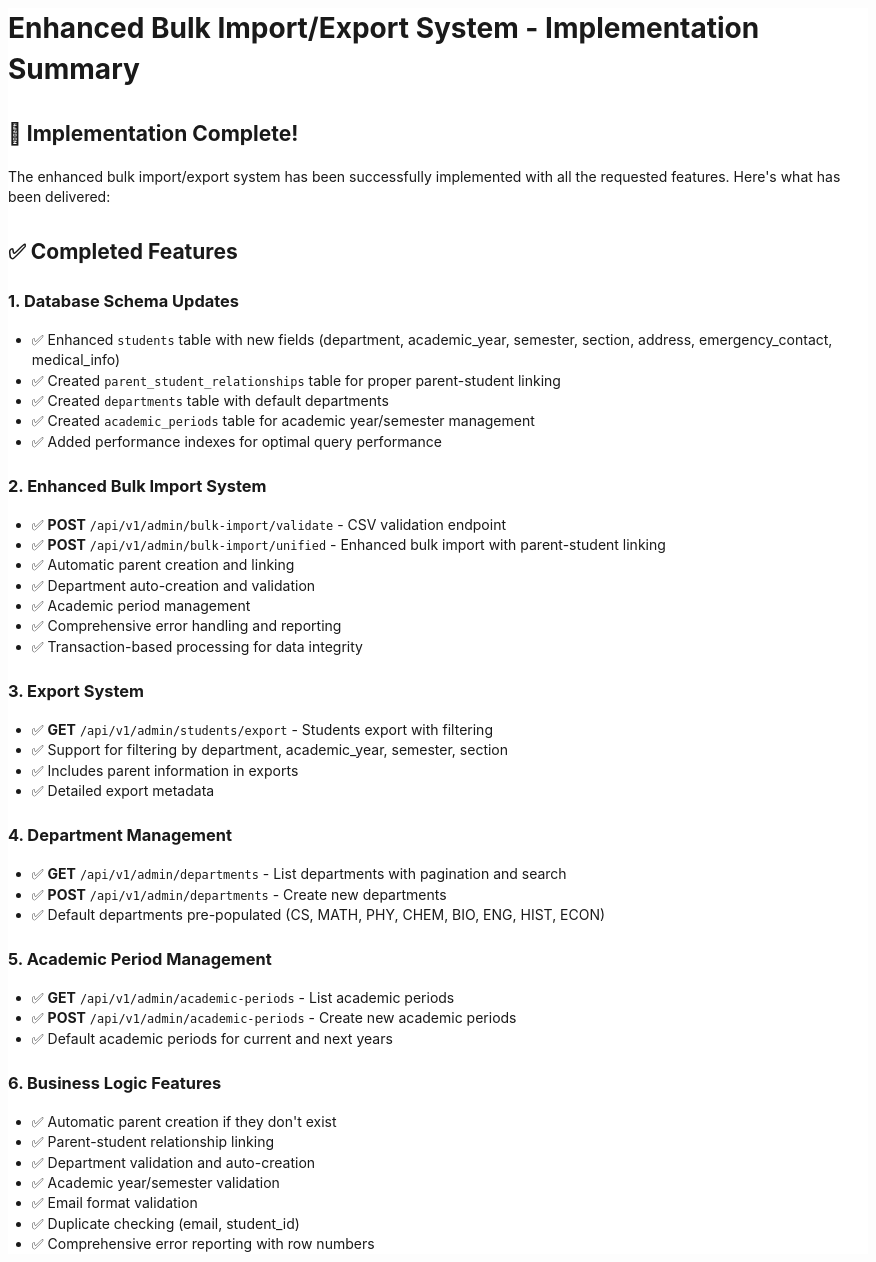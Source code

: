 # Enhanced Bulk Import/Export System - Implementation Summary

## 🎉 Implementation Complete!

The enhanced bulk import/export system has been successfully implemented with all the requested features. Here's what has been delivered:

## ✅ Completed Features

### 1. Database Schema Updates
- ✅ Enhanced `students` table with new fields (department, academic_year, semester, section, address, emergency_contact, medical_info)
- ✅ Created `parent_student_relationships` table for proper parent-student linking
- ✅ Created `departments` table with default departments
- ✅ Created `academic_periods` table for academic year/semester management
- ✅ Added performance indexes for optimal query performance

### 2. Enhanced Bulk Import System
- ✅ **POST** `/api/v1/admin/bulk-import/validate` - CSV validation endpoint
- ✅ **POST** `/api/v1/admin/bulk-import/unified` - Enhanced bulk import with parent-student linking
- ✅ Automatic parent creation and linking
- ✅ Department auto-creation and validation
- ✅ Academic period management
- ✅ Comprehensive error handling and reporting
- ✅ Transaction-based processing for data integrity

### 3. Export System
- ✅ **GET** `/api/v1/admin/students/export` - Students export with filtering
- ✅ Support for filtering by department, academic_year, semester, section
- ✅ Includes parent information in exports
- ✅ Detailed export metadata

### 4. Department Management
- ✅ **GET** `/api/v1/admin/departments` - List departments with pagination and search
- ✅ **POST** `/api/v1/admin/departments` - Create new departments
- ✅ Default departments pre-populated (CS, MATH, PHY, CHEM, BIO, ENG, HIST, ECON)

### 5. Academic Period Management
- ✅ **GET** `/api/v1/admin/academic-periods` - List academic periods
- ✅ **POST** `/api/v1/admin/academic-periods` - Create new academic periods
- ✅ Default academic periods for current and next years

### 6. Business Logic Features
- ✅ Automatic parent creation if they don't exist
- ✅ Parent-student relationship linking
- ✅ Department validation and auto-creation
- ✅ Academic year/semester validation
- ✅ Email format validation
- ✅ Duplicate checking (email, student_id)
- ✅ Comprehensive error reporting with row numbers
